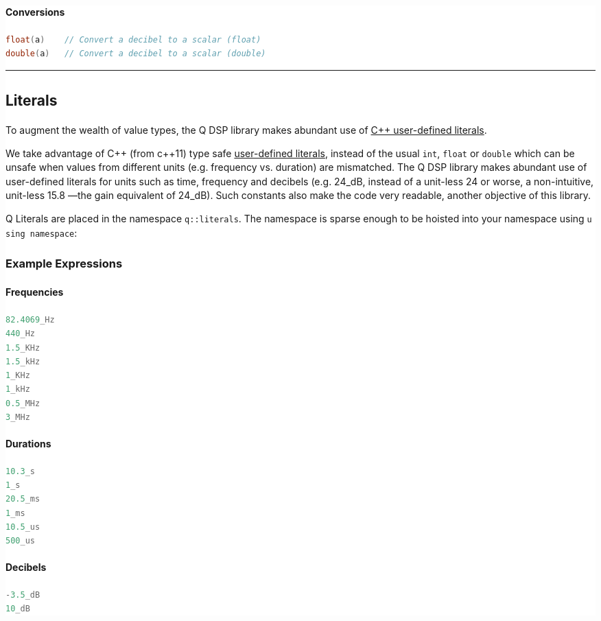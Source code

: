 #### Conversions
```c++
float(a)    // Convert a decibel to a scalar (float)
double(a)   // Convert a decibel to a scalar (double)
```

-------------------------------------------------------------------------------
## Literals

To augment the wealth of value types, the Q DSP library makes abundant use of
[C++ user-defined literals][1].

We take advantage of C++ (from c++11) type safe [user-defined literals][1],
instead of the usual `int`, `float` or `double` which can be unsafe when
values from different units (e.g. frequency vs. duration) are mismatched. The
Q DSP library makes abundant use of user-defined literals for units such as
time, frequency and decibels (e.g. 24_dB, instead of a unit-less 24 or worse,
a non-intuitive, unit-less 15.8 —the gain equivalent of 24_dB). Such
constants also make the code very readable, another objective of this
library.

Q Literals are placed in the namespace `q::literals`. The namespace is
sparse enough to be hoisted into your namespace using `using namespace`:

### Example Expressions

#### Frequencies

```c++
82.4069_Hz
440_Hz
1.5_KHz
1.5_kHz
1_KHz
1_kHz
0.5_MHz
3_MHz
```

#### Durations

```c++
10.3_s
1_s
20.5_ms
1_ms
10.5_us
500_us
```

#### Decibels

```c++
-3.5_dB
10_dB
```


[1]: http://tinyurl.com/yafvvb6b